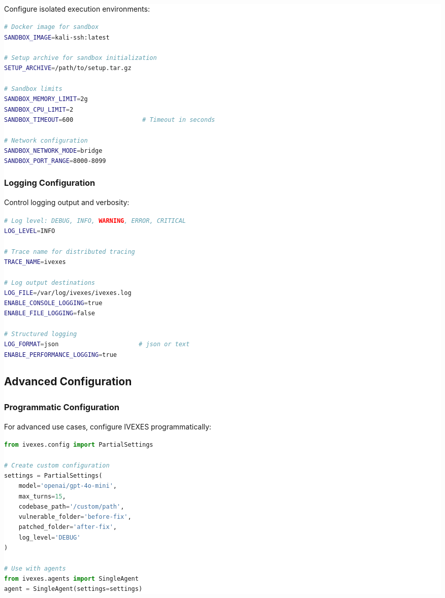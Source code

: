 Configure isolated execution environments:

```bash
# Docker image for sandbox
SANDBOX_IMAGE=kali-ssh:latest

# Setup archive for sandbox initialization
SETUP_ARCHIVE=/path/to/setup.tar.gz

# Sandbox limits
SANDBOX_MEMORY_LIMIT=2g
SANDBOX_CPU_LIMIT=2
SANDBOX_TIMEOUT=600                   # Timeout in seconds

# Network configuration
SANDBOX_NETWORK_MODE=bridge
SANDBOX_PORT_RANGE=8000-8099
```

### Logging Configuration

Control logging output and verbosity:

```bash
# Log level: DEBUG, INFO, WARNING, ERROR, CRITICAL
LOG_LEVEL=INFO

# Trace name for distributed tracing
TRACE_NAME=ivexes

# Log output destinations
LOG_FILE=/var/log/ivexes/ivexes.log
ENABLE_CONSOLE_LOGGING=true
ENABLE_FILE_LOGGING=false

# Structured logging
LOG_FORMAT=json                      # json or text
ENABLE_PERFORMANCE_LOGGING=true
```

## Advanced Configuration

### Programmatic Configuration

For advanced use cases, configure IVEXES programmatically:

```python
from ivexes.config import PartialSettings

# Create custom configuration
settings = PartialSettings(
    model='openai/gpt-4o-mini',
    max_turns=15,
    codebase_path='/custom/path',
    vulnerable_folder='before-fix',
    patched_folder='after-fix',
    log_level='DEBUG'
)

# Use with agents
from ivexes.agents import SingleAgent
agent = SingleAgent(settings=settings)
```
